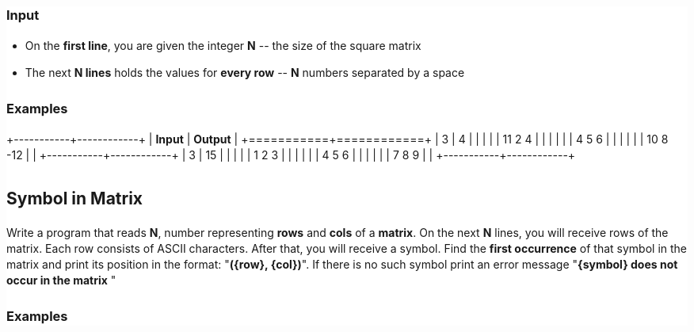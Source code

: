 ### Input

-   On the **first line**, you are given the integer **N** -- the size
    of the square matrix

-   The next **N lines** holds the values for **every row** -- **N**
    numbers separated by a space

### Examples

+-----------+------------+
| **Input** | **Output** |
+===========+============+
| 3         | 4          |
|           |            |
| 11 2 4    |            |
|           |            |
| 4 5 6     |            |
|           |            |
| 10 8 -12  |            |
+-----------+------------+
| 3         | 15         |
|           |            |
| 1 2 3     |            |
|           |            |
| 4 5 6     |            |
|           |            |
| 7 8 9     |            |
+-----------+------------+

Symbol in Matrix
----------------

Write a program that reads **N**, number representing **rows** and
**cols** of a **matrix**. On the next **N** lines, you will receive rows
of the matrix. Each row consists of ASCII characters. After that, you
will receive a symbol. Find the **first occurrence** of that symbol in
the matrix and print its position in the format: \"**({row}, {col})**\".
If there is no such symbol print an error message \"**{symbol} does not
occur in the matrix** \"

### Examples
